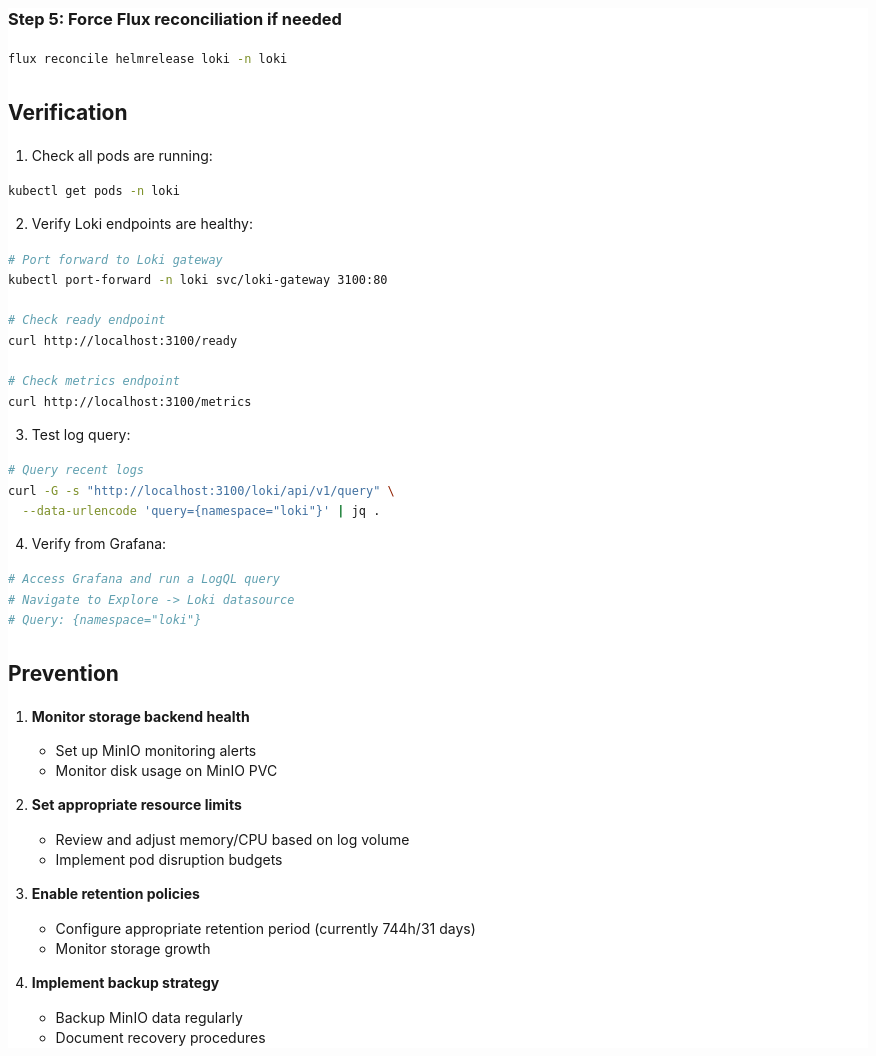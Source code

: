 ### Step 5: Force Flux reconciliation if needed

```bash
flux reconcile helmrelease loki -n loki
```

## Verification

1. Check all pods are running:
```bash
kubectl get pods -n loki
```

2. Verify Loki endpoints are healthy:
```bash
# Port forward to Loki gateway
kubectl port-forward -n loki svc/loki-gateway 3100:80

# Check ready endpoint
curl http://localhost:3100/ready

# Check metrics endpoint
curl http://localhost:3100/metrics
```

3. Test log query:
```bash
# Query recent logs
curl -G -s "http://localhost:3100/loki/api/v1/query" \
  --data-urlencode 'query={namespace="loki"}' | jq .
```

4. Verify from Grafana:
```bash
# Access Grafana and run a LogQL query
# Navigate to Explore -> Loki datasource
# Query: {namespace="loki"}
```

## Prevention

1. **Monitor storage backend health**
   - Set up MinIO monitoring alerts
   - Monitor disk usage on MinIO PVC

2. **Set appropriate resource limits**
   - Review and adjust memory/CPU based on log volume
   - Implement pod disruption budgets

3. **Enable retention policies**
   - Configure appropriate retention period (currently 744h/31 days)
   - Monitor storage growth

4. **Implement backup strategy**
   - Backup MinIO data regularly
   - Document recovery procedures
